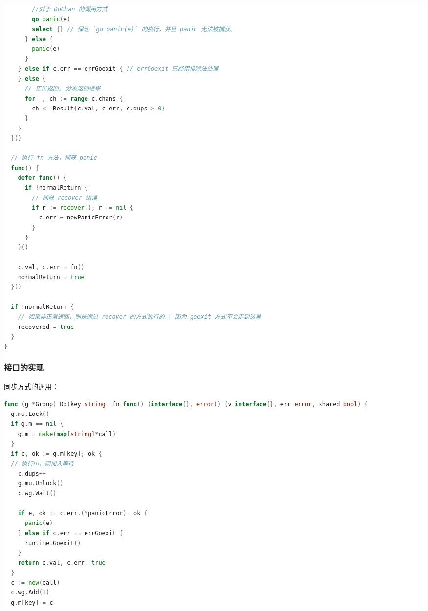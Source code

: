 ```go
        //对于 DoChan 的调用方式
        go panic(e)
        select {} // 保证 `go panic(e)` 的执行，并且 panic 无法被捕获。
      } else { 
        panic(e)
      }
    } else if c.err == errGoexit { // errGoexit 已经用排除法处理
    } else { 
      // 正常返回, 分发返回结果
      for _, ch := range c.chans {
        ch <- Result{c.val, c.err, c.dups > 0}
      }
    }
  }()

  // 执行 fn 方法，捕获 panic
  func() {
    defer func() {
      if !normalReturn {
        // 捕获 recover 错误
        if r := recover(); r != nil {
          c.err = newPanicError(r)
        }
      }
    }()

    c.val, c.err = fn()
    normalReturn = true
  }()

  if !normalReturn {
    // 如果非正常返回，则是通过 recover 的方式执行的 | 因为 goexit 方式不会走到这里
    recovered = true
  }
}
```

### 接口的实现

同步方式的调用：

```go
func (g *Group) Do(key string, fn func() (interface{}, error)) (v interface{}, err error, shared bool) {
  g.mu.Lock()
  if g.m == nil {
    g.m = make(map[string]*call)
  }
  if c, ok := g.m[key]; ok {
  // 执行中，则加入等待
    c.dups++
    g.mu.Unlock()
    c.wg.Wait()

    if e, ok := c.err.(*panicError); ok {
      panic(e)
    } else if c.err == errGoexit {
      runtime.Goexit()
    }
    return c.val, c.err, true
  }
  c := new(call)
  c.wg.Add(1)
  g.m[key] = c
```